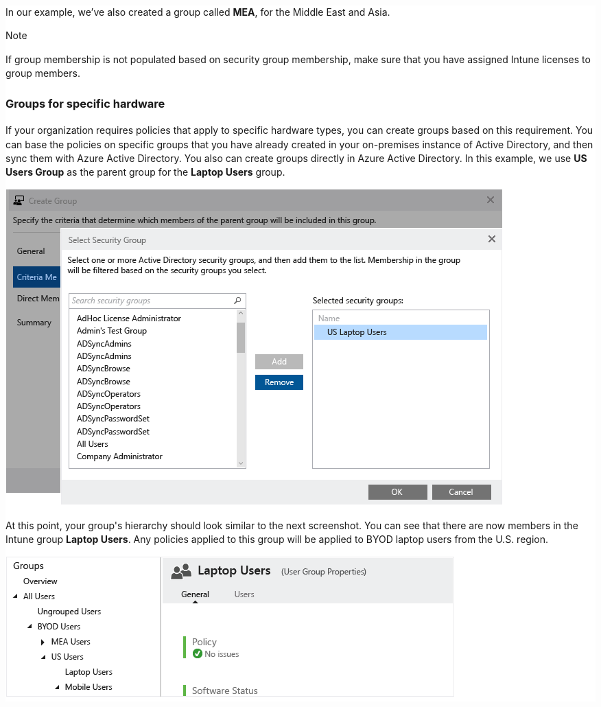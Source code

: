 In our example, we’ve also created a group called **MEA**, for the Middle East and Asia.

> [!NOTE]
> If group membership is not populated based on security group membership, make sure that you have assigned Intune licenses to group members.

### Groups for specific hardware
If your organization requires policies that apply to specific hardware types, you can create groups based on this requirement. You can base the policies on specific groups that you have already created in your on-premises instance of Active Directory, and then sync them with Azure Active Directory. You also can create groups directly in Azure Active Directory. In this example, we use **US Users Group** as the parent group for the **Laptop Users** group.

![Select Security Group dialog box](../media/Intune_Planning_Groups_Laptop_small.png)

At this point, your group's hierarchy should look similar to the next screenshot. You can see that there are now members in the Intune group **Laptop Users**. Any policies applied to this group will be applied to BYOD laptop users from the U.S. region.

![Display of Laptop Users group](../media/Intune_Planning_Groups_Laptop_Hierarchy_small.png)
